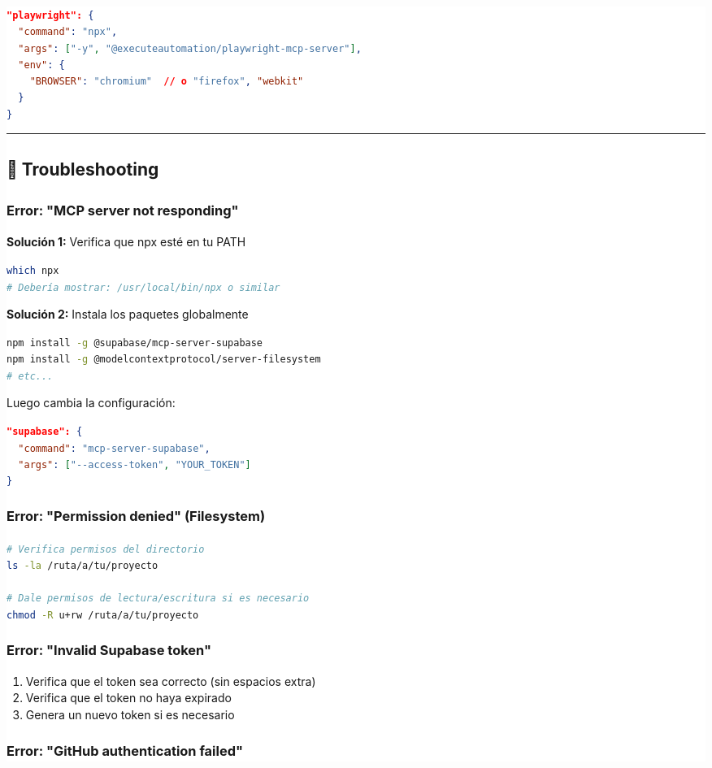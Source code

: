 ```json
"playwright": {
  "command": "npx",
  "args": ["-y", "@executeautomation/playwright-mcp-server"],
  "env": {
    "BROWSER": "chromium"  // o "firefox", "webkit"
  }
}
```

---

## 🐛 Troubleshooting

### Error: "MCP server not responding"

**Solución 1:** Verifica que npx esté en tu PATH
```bash
which npx
# Debería mostrar: /usr/local/bin/npx o similar
```

**Solución 2:** Instala los paquetes globalmente
```bash
npm install -g @supabase/mcp-server-supabase
npm install -g @modelcontextprotocol/server-filesystem
# etc...
```

Luego cambia la configuración:
```json
"supabase": {
  "command": "mcp-server-supabase",
  "args": ["--access-token", "YOUR_TOKEN"]
}
```

### Error: "Permission denied" (Filesystem)

```bash
# Verifica permisos del directorio
ls -la /ruta/a/tu/proyecto

# Dale permisos de lectura/escritura si es necesario
chmod -R u+rw /ruta/a/tu/proyecto
```

### Error: "Invalid Supabase token"

1. Verifica que el token sea correcto (sin espacios extra)
2. Verifica que el token no haya expirado
3. Genera un nuevo token si es necesario

### Error: "GitHub authentication failed"
